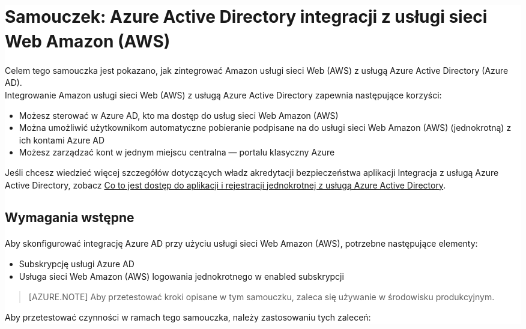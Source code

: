 <properties
    pageTitle="Samouczek: Azure Active Directory integracji z usługi sieci Web Amazon (AWS) | Microsoft Azure"
    description="Dowiedz się, jak użyć Amazon usług sieci Web (AWS) z usługą Azure Active Directory w celu włączenia rejestracji jednokrotnej, automatycznego inicjowania obsługi administracyjnej i nie tylko!"
    services="active-directory"
    documentationCenter=""
    authors="jeevansd"
    manager="femila"
    editor=""/>

<tags
    ms.service="active-directory"
    ms.workload="identity"
    ms.tgt_pltfrm="na"
    ms.devlang="na"
    ms.topic="article"
    ms.date="09/01/2016"
    ms.author="jeedes"/>


# <a name="tutorial-azure-active-directory-integration-with-amazon-web-service-aws"></a>Samouczek: Azure Active Directory integracji z usługi sieci Web Amazon (AWS)

Celem tego samouczka jest pokazano, jak zintegrować Amazon usługi sieci Web (AWS) z usługą Azure Active Directory (Azure AD).  
Integrowanie Amazon usługi sieci Web (AWS) z usługą Azure Active Directory zapewnia następujące korzyści: 

- Możesz sterować w Azure AD, kto ma dostęp do usług sieci Web Amazon (AWS) 
- Można umożliwić użytkownikom automatyczne pobieranie podpisane na do usługi sieci Web Amazon (AWS) (jednokrotną) z ich kontami Azure AD
- Możesz zarządzać kont w jednym miejscu centralna — portalu klasyczny Azure

Jeśli chcesz wiedzieć więcej szczegółów dotyczących władz akredytacji bezpieczeństwa aplikacji Integracja z usługą Azure Active Directory, zobacz [Co to jest dostęp do aplikacji i rejestracji jednokrotnej z usługą Azure Active Directory](active-directory-appssoaccess-whatis.md).

## <a name="prerequisites"></a>Wymagania wstępne 

Aby skonfigurować integrację Azure AD przy użyciu usługi sieci Web Amazon (AWS), potrzebne następujące elementy:

- Subskrypcję usługi Azure AD
- Usługa sieci Web Amazon (AWS) logowania jednokrotnego w enabled subskrypcji


> [AZURE.NOTE] Aby przetestować kroki opisane w tym samouczku, zaleca się używanie w środowisku produkcyjnym.


Aby przetestować czynności w ramach tego samouczka, należy zastosowaniu tych zaleceń:


[1]: ./media/active-directory-saas-amazon-web-service/tutorial_general_01.png
[2]: ./media/active-directory-saas-amazon-web-service/tutorial_general_02.png
[3]: ./media/active-directory-saas-amazon-web-service/tutorial_general_03.png
[4]: ./media/active-directory-saas-amazon-web-service/tutorial_general_04.png
[5]: ./media/active-directory-saas-amazon-web-service/ic795019.png
[6]: ./media/active-directory-saas-amazon-web-service/ic795020.png
[7]: ./media/active-directory-saas-amazon-web-service/ic795027.png
[8]: ./media/active-directory-saas-amazon-web-service/ic795028.png
[9]: ./media/active-directory-saas-amazon-web-service/capture23.png
[10]: ./media/active-directory-saas-amazon-web-service/capture24.png
[11]: ./media/active-directory-saas-amazon-web-service/ic795031.png
[12]: ./media/active-directory-saas-amazon-web-service/ic795032.png
[13]: ./media/active-directory-saas-amazon-web-service/ic795033.png
[14]: ./media/active-directory-saas-amazon-web-service/ic795034.png
[15]: ./media/active-directory-saas-amazon-web-service/ic795035.png
[16]: ./media/active-directory-saas-amazon-web-service/ic795022.png
[17]: ./media/active-directory-saas-amazon-web-service/ic795023.png
[18]: ./media/active-directory-saas-amazon-web-service/ic795024.png
[19]: ./media/active-directory-saas-amazon-web-service/ic795025.png
[20]: ./media/active-directory-saas-amazon-web-service/ic7950351.png
[21]: ./media/active-directory-saas-amazon-web-service/tutorial_general_80.png
[22]: ./media/active-directory-saas-amazon-web-service/ic7950352.png
[23]: ./media/active-directory-saas-amazon-web-service/tutorial_general_81.png
[24]: ./media/active-directory-saas-amazon-web-service/ic7950353.png
[25]: ./media/active-directory-saas-amazon-web-service/tutorial_general_15.png
[26]: ./media/active-directory-saas-amazon-web-service/tutorial_general_18.png
[27]: ./media/active-directory-saas-amazon-web-service/ic7950357.png
[28]: ./media/active-directory-saas-amazon-web-service/ic7950321.png
[29]: ./media/active-directory-saas-amazon-web-service/tutorial_general_16.png
[30]: ./media/active-directory-saas-amazon-web-service/ic795038.png
[31]: ./media/active-directory-saas-amazon-web-service/tutorial_general_17.png
[32]: ./media/active-directory-saas-amazon-web-service/ic7950251.png
[33]: ./media/active-directory-saas-amazon-web-service/ic7950252.png
[34]: ./media/active-directory-saas-amazon-web-service/ic7950253.png
[35]: ./media/active-directory-saas-amazon-web-service/user_attributes_01.png